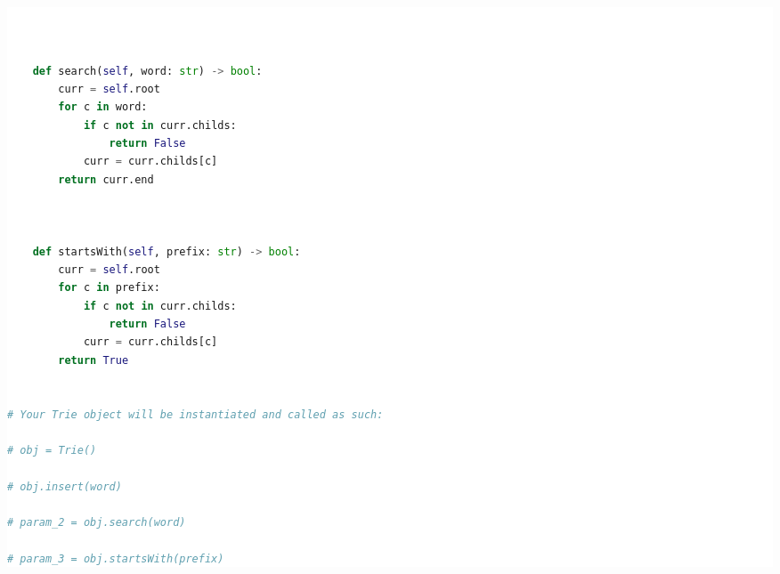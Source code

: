 ```python

  

    def search(self, word: str) -> bool:
        curr = self.root
        for c in word:
            if c not in curr.childs:
                return False
            curr = curr.childs[c]
        return curr.end

  

    def startsWith(self, prefix: str) -> bool:
        curr = self.root
        for c in prefix:
            if c not in curr.childs:
                return False
            curr = curr.childs[c]
        return True


# Your Trie object will be instantiated and called as such:

# obj = Trie()

# obj.insert(word)

# param_2 = obj.search(word)

# param_3 = obj.startsWith(prefix)
```
